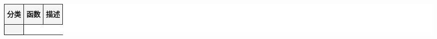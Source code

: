 <style type="text/css">
  .mysql {
    border-collapse: collapse;
    border-spacing: 0;
  }
  th {
    border-style: solid;
    border-width: 1px;
    padding: 10px 5px;
  }

  td {
    border-color: black;
    border-style: solid;
    border-width: 1px;
    font-family: Arial, sans-serif;
    font-size: 14px;
    overflow: hidden;
    padding: 10px 5px;
    word-break: normal;
  }

  tr:nth-child(odd) {
    background: #f4f4f4;
  }

  a {
    color: #0088df;
    text-decoration: none;
    cursor: pointer;
  }

  a:hover {
    text-decoration: underline;
  }

  .attr {
    text-align: center;
  }

  .title.attr {
    text-align: center;
  }

  .function {
    text-align: left;
  }

  .description {
    text-align: left;
  }
</style>
<table class="mysql">
  <thead>
    <tr>
      <th class="title attr">分类</th>
      <th class="title function">函数</th>
      <th class="title description">描述</th>
    </tr>
  </thead>
  <tbody>
    <tr>
      <td class="attr" rowspan="3">
        <a
          href="https://dev.mysql.com/doc/refman/5.7/en/json-creation-functions.html"
          target="_blank"
          rel="noopener noreferrer"